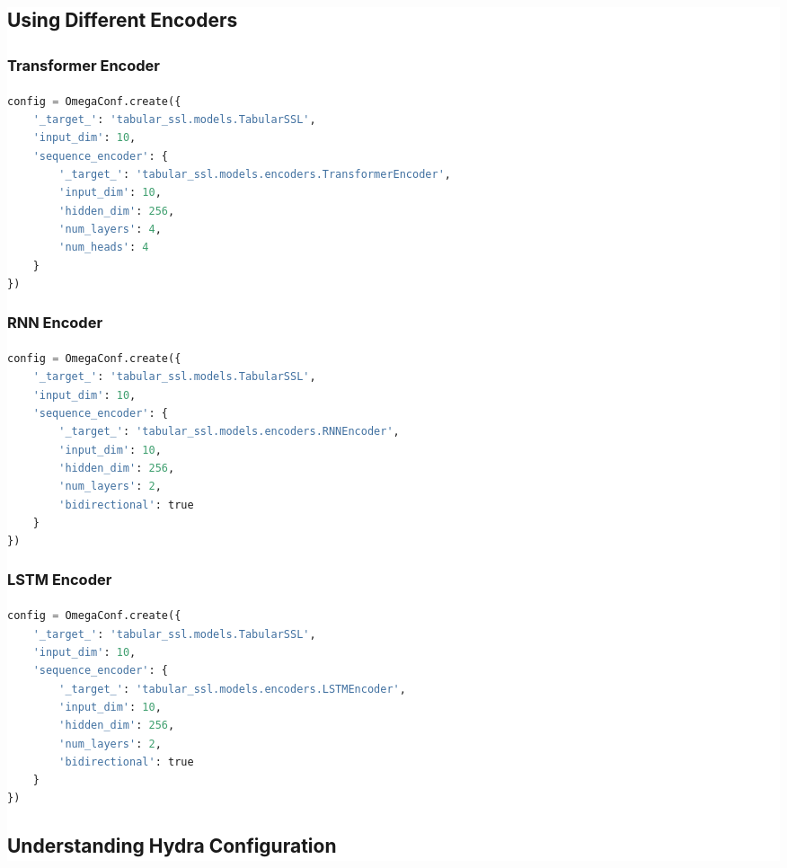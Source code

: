## Using Different Encoders

### Transformer Encoder

```python
config = OmegaConf.create({
    '_target_': 'tabular_ssl.models.TabularSSL',
    'input_dim': 10,
    'sequence_encoder': {
        '_target_': 'tabular_ssl.models.encoders.TransformerEncoder',
        'input_dim': 10,
        'hidden_dim': 256,
        'num_layers': 4,
        'num_heads': 4
    }
})
```

### RNN Encoder

```python
config = OmegaConf.create({
    '_target_': 'tabular_ssl.models.TabularSSL',
    'input_dim': 10,
    'sequence_encoder': {
        '_target_': 'tabular_ssl.models.encoders.RNNEncoder',
        'input_dim': 10,
        'hidden_dim': 256,
        'num_layers': 2,
        'bidirectional': true
    }
})
```

### LSTM Encoder

```python
config = OmegaConf.create({
    '_target_': 'tabular_ssl.models.TabularSSL',
    'input_dim': 10,
    'sequence_encoder': {
        '_target_': 'tabular_ssl.models.encoders.LSTMEncoder',
        'input_dim': 10,
        'hidden_dim': 256,
        'num_layers': 2,
        'bidirectional': true
    }
})
```

## Understanding Hydra Configuration
